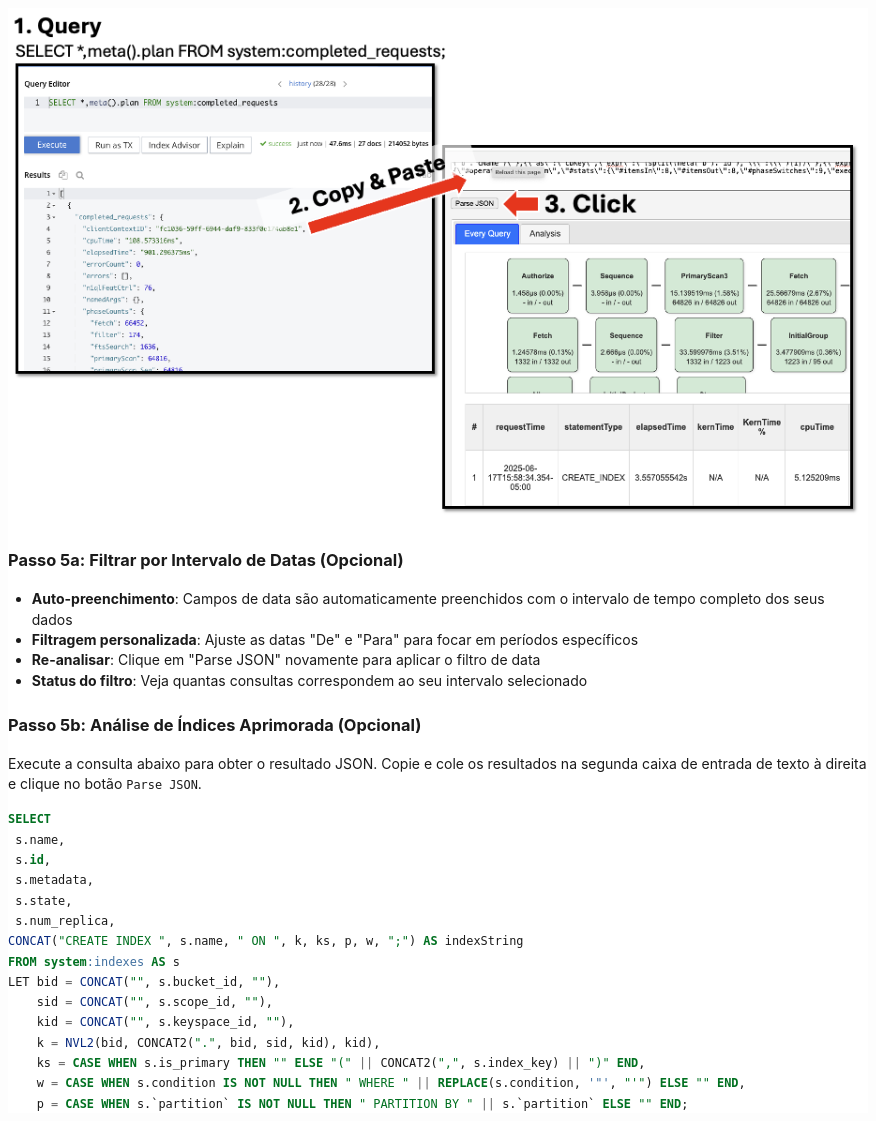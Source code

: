 ![Interface de entrada de consultas](copy_paste_json.png)

### Passo 5a: Filtrar por Intervalo de Datas (Opcional)

- **Auto-preenchimento**: Campos de data são automaticamente preenchidos com o intervalo de tempo completo dos seus dados
- **Filtragem personalizada**: Ajuste as datas "De" e "Para" para focar em períodos específicos
- **Re-analisar**: Clique em "Parse JSON" novamente para aplicar o filtro de data
- **Status do filtro**: Veja quantas consultas correspondem ao seu intervalo selecionado

### Passo 5b: Análise de Índices Aprimorada (Opcional)

Execute a consulta abaixo para obter o resultado JSON. Copie e cole os resultados na segunda caixa de entrada de texto à direita e clique no botão `Parse JSON`.

```sql
SELECT 
 s.name,
 s.id,
 s.metadata,
 s.state,
 s.num_replica,
CONCAT("CREATE INDEX ", s.name, " ON ", k, ks, p, w, ";") AS indexString
FROM system:indexes AS s
LET bid = CONCAT("", s.bucket_id, ""),
    sid = CONCAT("", s.scope_id, ""),
    kid = CONCAT("", s.keyspace_id, ""),
    k = NVL2(bid, CONCAT2(".", bid, sid, kid), kid),
    ks = CASE WHEN s.is_primary THEN "" ELSE "(" || CONCAT2(",", s.index_key) || ")" END,
    w = CASE WHEN s.condition IS NOT NULL THEN " WHERE " || REPLACE(s.condition, '"', "'") ELSE "" END,
    p = CASE WHEN s.`partition` IS NOT NULL THEN " PARTITION BY " || s.`partition` ELSE "" END;
```
